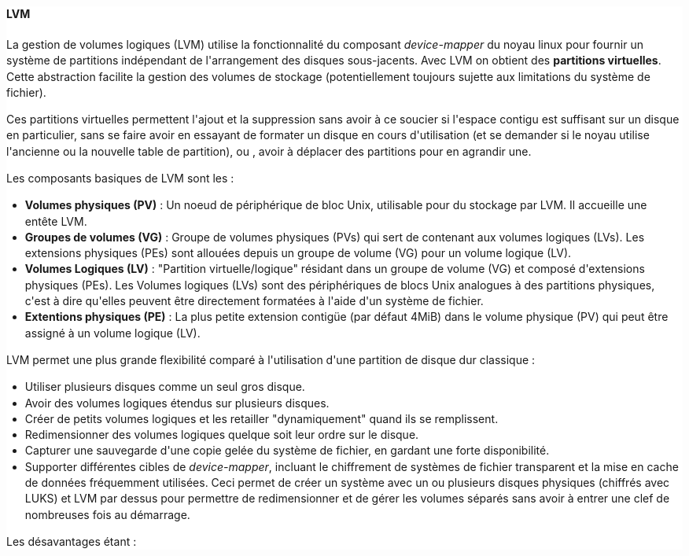 #### LVM

La gestion de volumes logiques (LVM) utilise la fonctionnalité du composant *device-mapper* du noyau linux pour fournir un
système de partitions indépendant de l'arrangement des disques sous-jacents. Avec LVM on obtient des **partitions virtuelles**.
Cette abstraction facilite la gestion des volumes de stockage (potentiellement toujours sujette aux limitations du système de
fichier).

Ces partitions virtuelles permettent l'ajout et la suppression sans avoir à ce soucier si l'espace contigu est suffisant sur un
disque en particulier, sans se faire avoir en essayant de formater un disque en cours d'utilisation (et se demander si le noyau
utilise l'ancienne ou la nouvelle table de partition), ou , avoir à déplacer des partitions pour en agrandir une. 

Les composants basiques de LVM sont les :

* **Volumes physiques (PV)** : Un noeud de périphérique de bloc Unix, utilisable pour du stockage par LVM. Il accueille une
entête LVM.
* **Groupes de volumes (VG)** : Groupe de volumes physiques (PVs) qui sert de contenant aux volumes logiques (LVs). Les
extensions physiques (PEs) sont allouées depuis un groupe de volume (VG) pour un volume logique (LV).
* **Volumes Logiques (LV)** : "Partition virtuelle/logique" résidant dans un groupe de volume (VG) et composé d'extensions
physiques (PEs). Les Volumes logiques (LVs) sont des périphériques de blocs Unix analogues à des partitions physiques, c'est à
dire qu'elles peuvent être directement formatées à l'aide d'un système de fichier.
* **Extentions physiques (PE)** : La plus petite extension contigüe (par défaut 4MiB) dans le volume physique (PV) qui peut être
assigné à un volume logique (LV).

LVM permet une plus grande flexibilité comparé à l'utilisation d'une partition de disque dur classique :

* Utiliser plusieurs disques comme un seul gros disque.
* Avoir des volumes logiques étendus sur plusieurs disques.
* Créer de petits volumes logiques et les retailler "dynamiquement" quand ils se remplissent.
* Redimensionner des volumes logiques quelque soit leur ordre sur le disque.
* Capturer une sauvegarde d'une copie gelée du système de fichier, en gardant une forte disponibilité.
* Supporter différentes cibles de *device-mapper*, incluant le chiffrement de systèmes de fichier transparent et la mise en
cache de données fréquemment utilisées. Ceci permet de créer un système avec un ou plusieurs disques physiques (chiffrés avec
LUKS) et LVM par dessus pour permettre de redimensionner et de gérer les volumes séparés sans avoir à entrer une clef de
nombreuses fois au démarrage.

Les désavantages étant :
